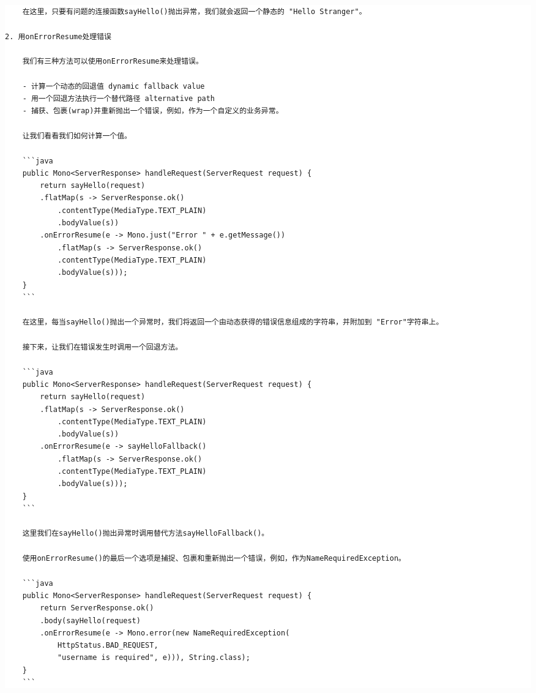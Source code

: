         在这里，只要有问题的连接函数sayHello()抛出异常，我们就会返回一个静态的 "Hello Stranger"。

    2. 用onErrorResume处理错误

        我们有三种方法可以使用onErrorResume来处理错误。

        - 计算一个动态的回退值 dynamic fallback value
        - 用一个回退方法执行一个替代路径 alternative path
        - 捕获、包裹(wrap)并重新抛出一个错误，例如，作为一个自定义的业务异常。

        让我们看看我们如何计算一个值。

        ```java
        public Mono<ServerResponse> handleRequest(ServerRequest request) {
            return sayHello(request)
            .flatMap(s -> ServerResponse.ok()
                .contentType(MediaType.TEXT_PLAIN)
                .bodyValue(s))
            .onErrorResume(e -> Mono.just("Error " + e.getMessage())
                .flatMap(s -> ServerResponse.ok()
                .contentType(MediaType.TEXT_PLAIN)
                .bodyValue(s)));
        }
        ```

        在这里，每当sayHello()抛出一个异常时，我们将返回一个由动态获得的错误信息组成的字符串，并附加到 "Error"字符串上。

        接下来，让我们在错误发生时调用一个回退方法。

        ```java
        public Mono<ServerResponse> handleRequest(ServerRequest request) {
            return sayHello(request)
            .flatMap(s -> ServerResponse.ok()
                .contentType(MediaType.TEXT_PLAIN)
                .bodyValue(s))
            .onErrorResume(e -> sayHelloFallback()
                .flatMap(s -> ServerResponse.ok()
                .contentType(MediaType.TEXT_PLAIN)
                .bodyValue(s)));
        }
        ```

        这里我们在sayHello()抛出异常时调用替代方法sayHelloFallback()。

        使用onErrorResume()的最后一个选项是捕捉、包裹和重新抛出一个错误，例如，作为NameRequiredException。

        ```java
        public Mono<ServerResponse> handleRequest(ServerRequest request) {
            return ServerResponse.ok()
            .body(sayHello(request)
            .onErrorResume(e -> Mono.error(new NameRequiredException(
                HttpStatus.BAD_REQUEST, 
                "username is required", e))), String.class);
        }
        ```
